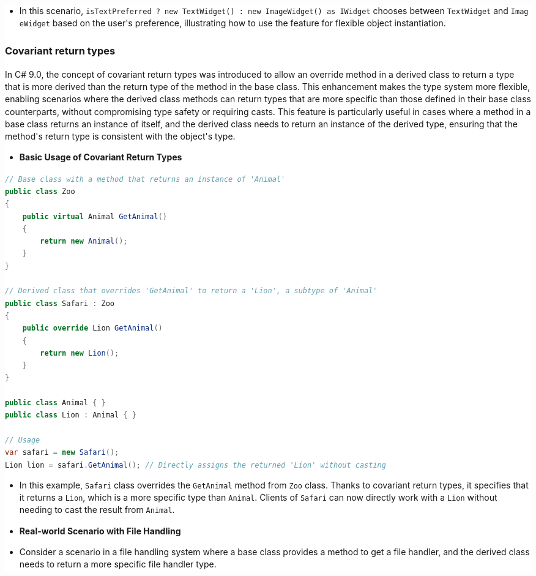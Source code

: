 - In this scenario, `isTextPreferred ? new TextWidget() : new ImageWidget() as IWidget` chooses between `TextWidget` and `ImageWidget` based on the user's preference, illustrating how to use the feature for flexible object instantiation.

### Covariant return types

In C# 9.0, the concept of covariant return types was introduced to allow an override method in a derived class to return a type that is more derived than the return type of the method in the base class. This enhancement makes the type system more flexible, enabling scenarios where the derived class methods can return types that are more specific than those defined in their base class counterparts, without compromising type safety or requiring casts. This feature is particularly useful in cases where a method in a base class returns an instance of itself, and the derived class needs to return an instance of the derived type, ensuring that the method's return type is consistent with the object's type.

- **Basic Usage of Covariant Return Types**

```csharp
// Base class with a method that returns an instance of 'Animal'
public class Zoo
{
    public virtual Animal GetAnimal()
    {
        return new Animal();
    }
}

// Derived class that overrides 'GetAnimal' to return a 'Lion', a subtype of 'Animal'
public class Safari : Zoo
{
    public override Lion GetAnimal()
    {
        return new Lion();
    }
}

public class Animal { }
public class Lion : Animal { }

// Usage
var safari = new Safari();
Lion lion = safari.GetAnimal(); // Directly assigns the returned 'Lion' without casting
```

- In this example, `Safari` class overrides the `GetAnimal` method from `Zoo` class. Thanks to covariant return types, it specifies that it returns a `Lion`, which is a more specific type than `Animal`. Clients of `Safari` can now directly work with a `Lion` without needing to cast the result from `Animal`.

- **Real-world Scenario with File Handling**

- Consider a scenario in a file handling system where a base class provides a method to get a file handler, and the derived class needs to return a more specific file handler type.
